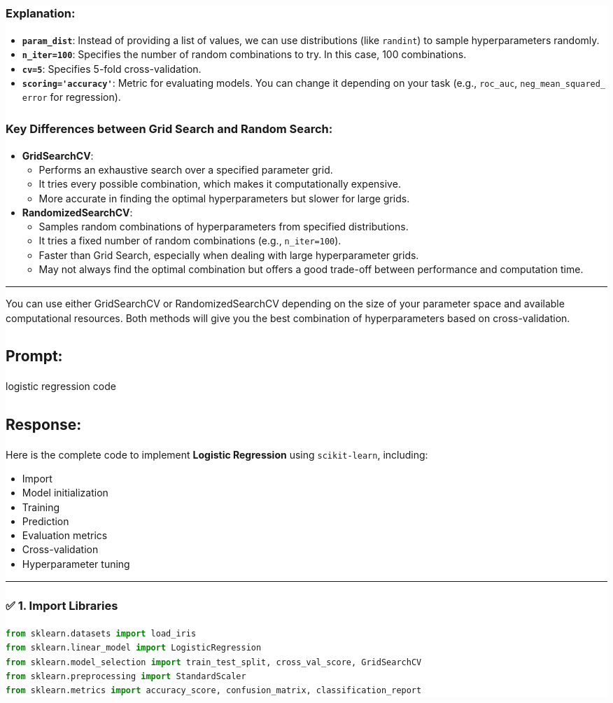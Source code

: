 ### Explanation:

*   **`param_dist`**: Instead of providing a list of values, we can use distributions (like `randint`) to sample hyperparameters randomly.
*   **`n_iter=100`**: Specifies the number of random combinations to try. In this case, 100 combinations.
*   **`cv=5`**: Specifies 5-fold cross-validation.
*   **`scoring='accuracy'`**: Metric for evaluating models. You can change it depending on your task (e.g., `roc_auc`, `neg_mean_squared_error` for regression).

### **Key Differences between Grid Search and Random Search**:

*   **GridSearchCV**:
    *   Performs an exhaustive search over a specified parameter grid.
    *   It tries every possible combination, which makes it computationally expensive.
    *   More accurate in finding the optimal hyperparameters but slower for large grids.
*   **RandomizedSearchCV**:
    *   Samples random combinations of hyperparameters from specified distributions.
    *   It tries a fixed number of random combinations (e.g., `n_iter=100`).
    *   Faster than Grid Search, especially when dealing with large hyperparameter grids.
    *   May not always find the optimal combination but offers a good trade-off between performance and computation time.

* * *

You can use either GridSearchCV or RandomizedSearchCV depending on the size of your parameter space and available computational resources. Both methods will give you the best combination of hyperparameters based on cross-validation.

## Prompt:
logistic regression code

## Response:
Here is the complete code to implement **Logistic Regression** using `scikit-learn`, including:

*   Import
*   Model initialization
*   Training
*   Prediction
*   Evaluation metrics
*   Cross-validation
*   Hyperparameter tuning

* * *

### ✅ **1\. Import Libraries**

```python
from sklearn.datasets import load_iris
from sklearn.linear_model import LogisticRegression
from sklearn.model_selection import train_test_split, cross_val_score, GridSearchCV
from sklearn.preprocessing import StandardScaler
from sklearn.metrics import accuracy_score, confusion_matrix, classification_report
```
